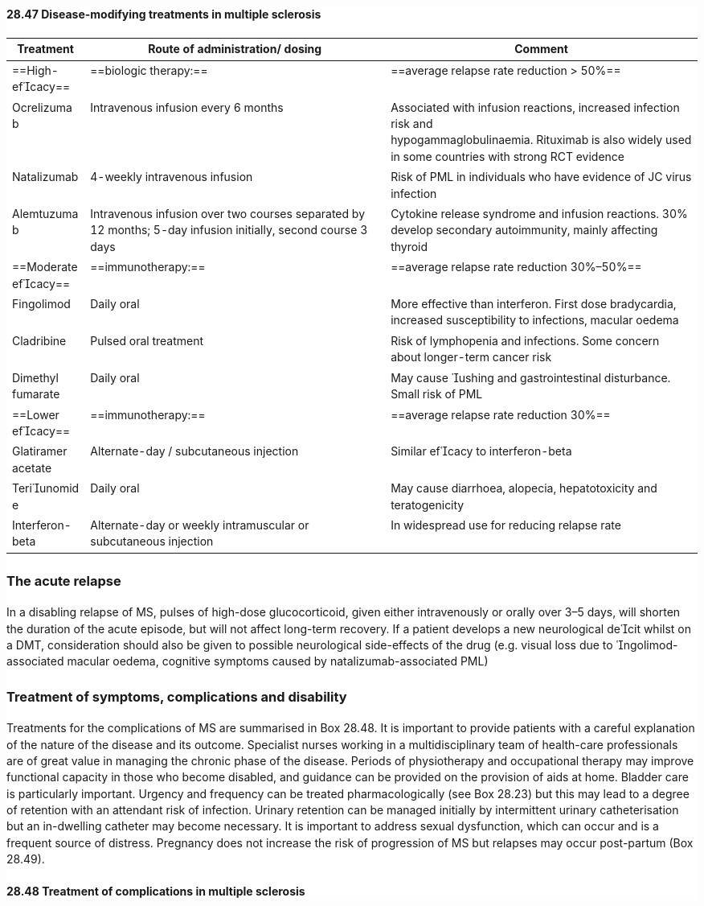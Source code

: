 #### 28.47 Disease-modifying treatments in multiple sclerosis
| Treatment            | Route of administration/ dosing                                                                              | Comment                                                                                                                                                              |
| -------------------- | ------------------------------------------------------------------------------------------------------------ | -------------------------------------------------------------------------------------------------------------------------------------------------------------------- |
| ==High-efcacy==     | ==biologic therapy:==                                                                                        | ==average relapse rate reduction > 50%==                                                                                                                             |
| Ocrelizumab          | Intravenous infusion every 6 months                                                                          | Associated with infusion reactions, increased infection risk and<br>hypogammaglobulinaemia. Rituximab is also widely used in some countries with strong RCT evidence |
| Natalizumab          | 4-weekly intravenous infusion                                                                                | Risk of PML in individuals who have evidence of JC virus infection                                                                                                   |
| Alemtuzumab          | Intravenous infusion over two courses separated by 12 months; 5-day infusion initially, second course 3 days | Cytokine release syndrome and infusion reactions. 30% develop secondary autoimmunity, mainly affecting thyroid                                                       |
| ==Moderate efcacy== | ==immunotherapy:==                                                                                           | ==average relapse rate reduction 30%–50%==                                                                                                                           |
| Fingolimod           | Daily oral                                                                                                   | More effective than interferon. First dose bradycardia, increased susceptibility to infections, macular oedema                                                       |
| Cladribine           | Pulsed oral treatment                                                                                        | Risk of lymphopenia and infections. Some concern about longer-term cancer risk                                                                                       |
| Dimethyl fumarate    | Daily oral                                                                                                   | May cause ushing and gastrointestinal disturbance. Small risk of PML                                                                                                |
| ==Lower efcacy==    | ==immunotherapy:==                                                                                           | ==average relapse rate reduction 30%==                                                                                                                               |
| Glatiramer acetate   | Alternate-day / subcutaneous injection                                                                       | Similar efcacy to interferon-beta                                                                                                                                   |
| Teriunomide         | Daily oral                                                                                                   | May cause diarrhoea, alopecia, hepatotoxicity and teratogenicity                                                                                                     |
| Interferon-beta      | Alternate-day or weekly intramuscular or subcutaneous injection                                              | In widespread use for reducing relapse rate                                                                                                                          |

### The acute relapse 
In a disabling relapse of MS, pulses of high-dose glucocorticoid, given either intravenously or orally over 3–5 days, will shorten the duration of the acute episode, but will not affect long-term recovery. If a patient develops a new neurological decit whilst on a DMT, consideration should also be given to possible neurological side-effects of the drug (e.g. visual loss due to ngolimod-associated macular oedema, cognitive symptoms caused by natalizumab-associated PML)

### Treatment of symptoms, complications and disability
Treatments for the complications of MS are summarised in Box 28.48. It is important to provide patients with a careful explanation of the nature of the disease and its outcome. Specialist nurses working in a multidisciplinary team of health-care professionals are of great value in managing the chronic phase of the disease. Periods of physiotherapy and occupational therapy may improve functional capacity in those who become disabled, and guidance can be provided on the provision of aids at home. Bladder care is particularly important. Urgency and frequency can be treated pharmacologically (see Box 28.23) but this may lead to a degree of retention with an attendant risk of infection. Urinary retention can be managed initially by intermittent urinary catheterisation but an in-dwelling catheter may become necessary. It is important to address sexual dysfunction, which can occur and is a frequent source of distress. Pregnancy does not increase the risk of progression of MS but relapses may occur post-partum (Box 28.49).

#### 28.48 Treatment of complications in multiple sclerosis